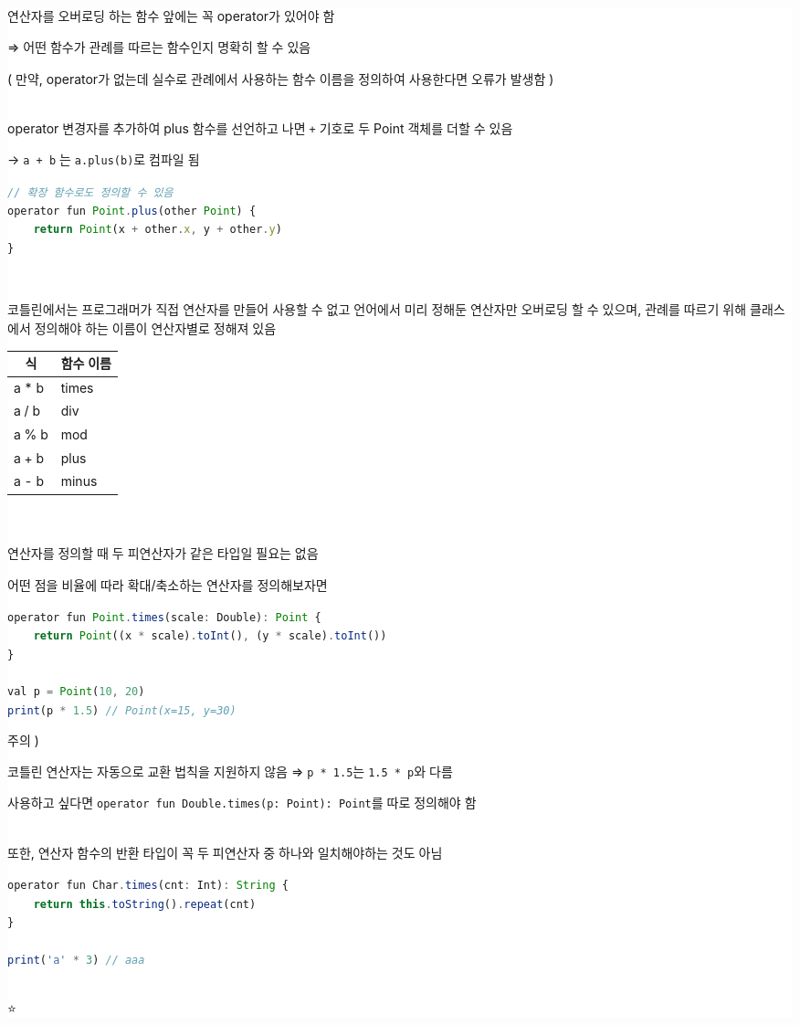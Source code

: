 연산자를 오버로딩 하는 함수 앞에는 꼭 operator가 있어야 함

⇒ 어떤 함수가 관례를 따르는 함수인지 명확히 할 수 있음

( 만약, operator가 없는데 실수로 관례에서 사용하는 함수 이름을 정의하여 사용한다면 오류가 발생함 )<br><br>

operator 변경자를 추가하여 plus 함수를 선언하고 나면 `+` 기호로 두 Point 객체를 더할 수 있음

→ `a + b` 는 `a.plus(b)`로 컴파일 됨

```jsx
// 확장 함수로도 정의할 수 있음
operator fun Point.plus(other Point) {
	return Point(x + other.x, y + other.y)
}
```
<br>

코틀린에서는 프로그래머가 직접 연산자를 만들어 사용할 수 없고 언어에서 미리 정해둔 연산자만 오버로딩 할 수 있으며, 관례를 따르기 위해 클래스에서 정의해야 하는 이름이 연산자별로 정해져 있음

| 식 | 함수 이름 |
| --- | --- |
| a * b | times |
| a / b | div |
| a % b | mod |
| a + b | plus |
| a - b | minus |
<br><br>
연산자를 정의할 때 두 피연산자가 같은 타입일 필요는 없음

어떤 점을 비율에 따라 확대/축소하는 연산자를 정의해보자면

```jsx
operator fun Point.times(scale: Double): Point {
	return Point((x * scale).toInt(), (y * scale).toInt())
}

val p = Point(10, 20)
print(p * 1.5) // Point(x=15, y=30)
```

주의 )

코틀린 연산자는 자동으로 교환 법칙을 지원하지 않음  ⇒  `p * 1.5`는 `1.5 * p`와 다름

사용하고 싶다면 `operator fun Double.times(p: Point): Point`를 따로 정의해야 함<br><br>

또한, 연산자 함수의 반환 타입이 꼭 두 피연산자 중 하나와 일치해야하는 것도 아님

```jsx
operator fun Char.times(cnt: Int): String {
	return this.toString().repeat(cnt)
}

print('a' * 3) // aaa
```
<br>
⭐️
